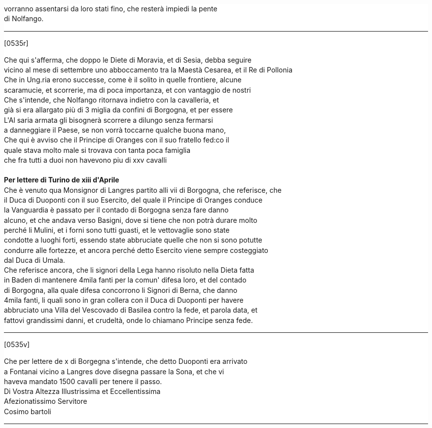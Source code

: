 vorranno assentarsi da loro stati fino, che resterà impiedi la pente  
di Nolfango.  
  
---  

[0535r]  
  
  
Che qui s'afferma, che doppo le Diete di Moravia, et di Sesia, debba seguire  
vicino al mese di settembre uno abboccamento tra la Maestà Cesarea, et il Re di Pollonia  
Che in Ung.ria erono successe, come è il solito in quelle frontiere, alcune  
scaramucie, et scorrerie, ma di poca importanza, et con vantaggio de nostri  
Che s'intende, che Nolfango ritornava indietro con la cavalleria, et  
già si era allargato più di 3 miglia da confini di Borgogna, et per essere  
L'Al saria armata gli bisognerà scorrere a dilungo senza fermarsi  
a danneggiare il Paese, se non vorrà toccarne qualche buona mano,  
Che qui è avviso che il Principe di Oranges con il suo fratello fed:co il  
quale stava molto male si trovava con tanta poca famiglia  
che fra tutti a duoi non havevono piu di xxv cavalli  
<br/><strong>Per lettere di Turino de xiii d'Aprile</strong>  
Che è venuto qua Monsignor di Langres partito alli vii di Borgogna, che referisce, che  
il Duca di Duoponti con il suo Esercito, del quale il Principe di Oranges conduce  
la Vanguardia è passato per il contado di Borgogna senza fare danno  
alcuno, et che andava verso Basigni, dove si tiene che non potrà durare molto  
perché li Mulini, et i forni sono tutti guasti, et le vettovaglie sono state  
condotte a luoghi forti, essendo state abbruciate quelle che non si sono potutte  
condurre alle fortezze, et ancora perché detto Esercito viene sempre costeggiato  
dal Duca di Umala.  
Che referisce ancora, che li signori della Lega hanno risoluto nella Dieta fatta  
in Baden di mantenere 4mila fanti per la comun' difesa loro, et del contado  
di Borgogna, alla quale difesa concorrono li Signori di Berna, che danno  
4mila fanti, li quali sono in gran collera con il Duca di Duoponti per havere  
abbruciato una Villa del Vescovado di Basilea contro la fede, et parola data, et  
fattovi grandissimi danni, et crudeltà, onde lo chiamano Principe senza fede.  
  
---  

[0535v]  
  
  
Che per lettere de x di Borgegna s'intende, che detto Duoponti era arrivato  
a Fontanai vicino a Langres dove disegna passare la Sona, et che vi  
haveva mandato 1500 cavalli per tenere il passo.  
Di Vostra Altezza Illustrissima et Eccellentissima  
Afezionatissimo Servitore  
Cosimo bartoli  
  
---  


